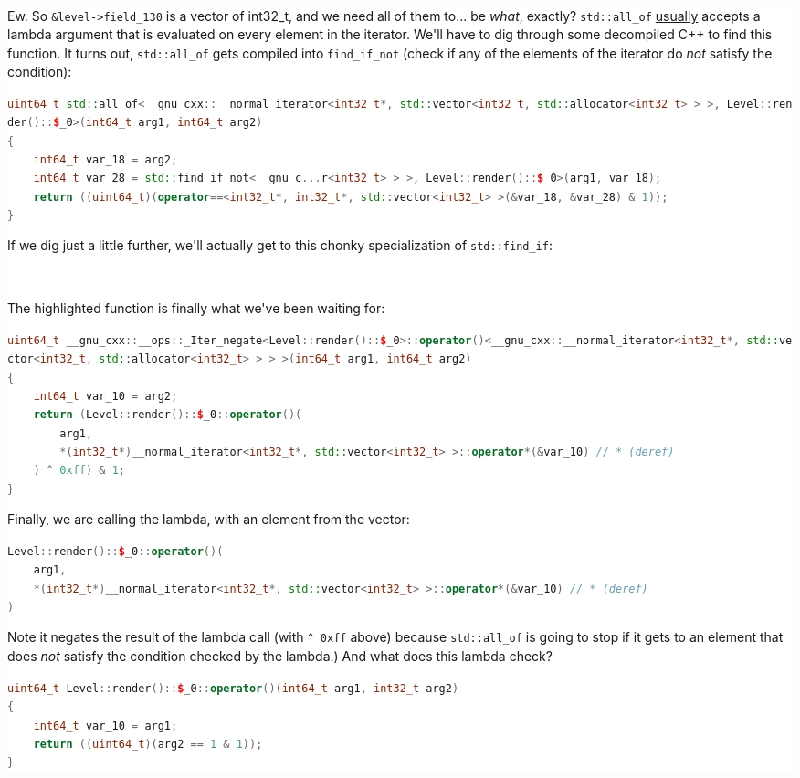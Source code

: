 Ew. So `&level->field_130` is a vector of int32_t, and we need all of them to... be *what*, exactly? `std::all_of` [usually](https://en.cppreference.com/w/cpp/algorithm/all_any_none_of#Example) accepts a lambda argument that is evaluated on every element in the iterator. We'll have to dig through some decompiled C++ to find this function. It turns out, `std::all_of` gets compiled into `find_if_not` (check if any of the elements of the iterator do *not* satisfy the condition):

```cpp
uint64_t std::all_of<__gnu_cxx::__normal_iterator<int32_t*, std::vector<int32_t, std::allocator<int32_t> > >, Level::render()::$_0>(int64_t arg1, int64_t arg2)
{
    int64_t var_18 = arg2;
    int64_t var_28 = std::find_if_not<__gnu_c...r<int32_t> > >, Level::render()::$_0>(arg1, var_18);
    return ((uint64_t)(operator==<int32_t*, int32_t*, std::vector<int32_t> >(&var_18, &var_28) & 1));
}
```

If we dig just a little further, we'll actually get to this chonky specialization of `std::find_if`:

<img src="{% asset 'osu/chonk.png' @path %}" alt="" style="max-height: 400px; margin-left: auto; margin-right: auto;" />

The highlighted function is finally what we've been waiting for:

```cpp
uint64_t __gnu_cxx::__ops::_Iter_negate<Level::render()::$_0>::operator()<__gnu_cxx::__normal_iterator<int32_t*, std::vector<int32_t, std::allocator<int32_t> > > >(int64_t arg1, int64_t arg2)
{
    int64_t var_10 = arg2;
    return (Level::render()::$_0::operator()(
        arg1,
        *(int32_t*)__normal_iterator<int32_t*, std::vector<int32_t> >::operator*(&var_10) // * (deref)
    ) ^ 0xff) & 1;
}
```
Finally, we are calling the lambda, with an element from the vector:

```cpp
Level::render()::$_0::operator()(
    arg1,
    *(int32_t*)__normal_iterator<int32_t*, std::vector<int32_t> >::operator*(&var_10) // * (deref)
)
```
Note it negates the result of the lambda call (with `^ 0xff` above) because `std::all_of` is going to stop if it gets to an element that does *not* satisfy the condition checked by the lambda.) And what does this lambda check?

```cpp
uint64_t Level::render()::$_0::operator()(int64_t arg1, int32_t arg2)
{
    int64_t var_10 = arg1;
    return ((uint64_t)(arg2 == 1 & 1));
}
```
